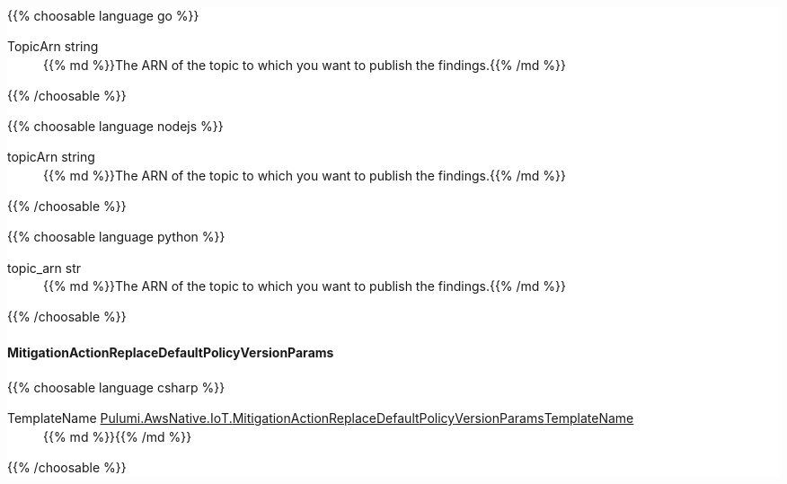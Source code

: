 {{% choosable language go %}}
<dl class="resources-properties"><dt class="property-required"
            title="Required">
        <span id="topicarn_go">
<a href="#topicarn_go" style="color: inherit; text-decoration: inherit;">Topic<wbr>Arn</a>
</span>
        <span class="property-indicator"></span>
        <span class="property-type">string</span>
    </dt>
    <dd>{{% md %}}The ARN of the topic to which you want to publish the findings.{{% /md %}}</dd></dl>
{{% /choosable %}}

{{% choosable language nodejs %}}
<dl class="resources-properties"><dt class="property-required"
            title="Required">
        <span id="topicarn_nodejs">
<a href="#topicarn_nodejs" style="color: inherit; text-decoration: inherit;">topic<wbr>Arn</a>
</span>
        <span class="property-indicator"></span>
        <span class="property-type">string</span>
    </dt>
    <dd>{{% md %}}The ARN of the topic to which you want to publish the findings.{{% /md %}}</dd></dl>
{{% /choosable %}}

{{% choosable language python %}}
<dl class="resources-properties"><dt class="property-required"
            title="Required">
        <span id="topic_arn_python">
<a href="#topic_arn_python" style="color: inherit; text-decoration: inherit;">topic_<wbr>arn</a>
</span>
        <span class="property-indicator"></span>
        <span class="property-type">str</span>
    </dt>
    <dd>{{% md %}}The ARN of the topic to which you want to publish the findings.{{% /md %}}</dd></dl>
{{% /choosable %}}

<h4 id="mitigationactionreplacedefaultpolicyversionparams">Mitigation<wbr>Action<wbr>Replace<wbr>Default<wbr>Policy<wbr>Version<wbr>Params</h4>

{{% choosable language csharp %}}
<dl class="resources-properties"><dt class="property-required"
            title="Required">
        <span id="templatename_csharp">
<a href="#templatename_csharp" style="color: inherit; text-decoration: inherit;">Template<wbr>Name</a>
</span>
        <span class="property-indicator"></span>
        <span class="property-type"><a href="#mitigationactionreplacedefaultpolicyversionparamstemplatename">Pulumi.<wbr>Aws<wbr>Native.<wbr>Io<wbr>T.<wbr>Mitigation<wbr>Action<wbr>Replace<wbr>Default<wbr>Policy<wbr>Version<wbr>Params<wbr>Template<wbr>Name</a></span>
    </dt>
    <dd>{{% md %}}{{% /md %}}</dd></dl>
{{% /choosable %}}
